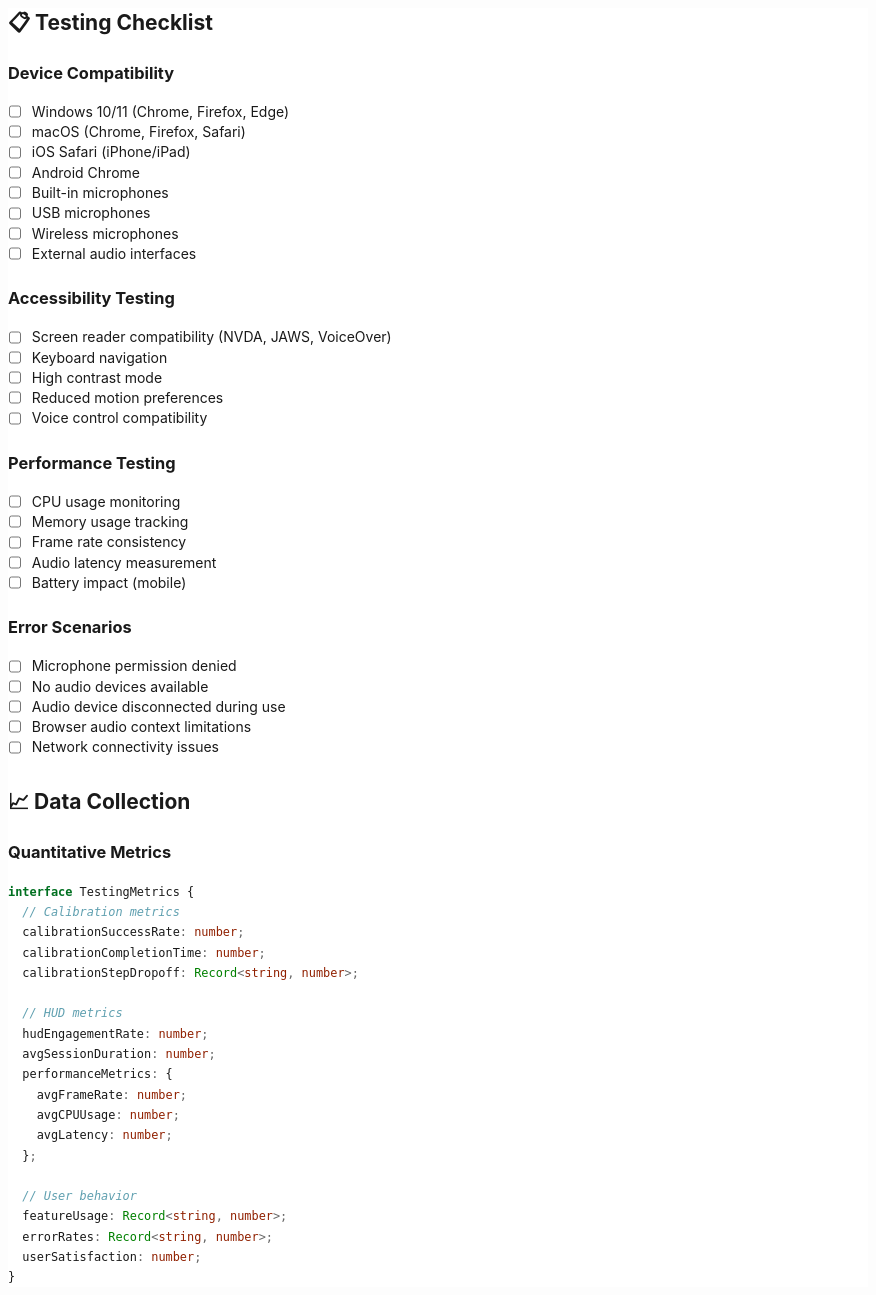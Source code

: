 ## 📋 **Testing Checklist**

### **Device Compatibility**
- [ ] Windows 10/11 (Chrome, Firefox, Edge)
- [ ] macOS (Chrome, Firefox, Safari)
- [ ] iOS Safari (iPhone/iPad)
- [ ] Android Chrome
- [ ] Built-in microphones
- [ ] USB microphones
- [ ] Wireless microphones
- [ ] External audio interfaces

### **Accessibility Testing**
- [ ] Screen reader compatibility (NVDA, JAWS, VoiceOver)
- [ ] Keyboard navigation
- [ ] High contrast mode
- [ ] Reduced motion preferences
- [ ] Voice control compatibility

### **Performance Testing**
- [ ] CPU usage monitoring
- [ ] Memory usage tracking
- [ ] Frame rate consistency
- [ ] Audio latency measurement
- [ ] Battery impact (mobile)

### **Error Scenarios**
- [ ] Microphone permission denied
- [ ] No audio devices available
- [ ] Audio device disconnected during use
- [ ] Browser audio context limitations
- [ ] Network connectivity issues

## 📈 **Data Collection**

### **Quantitative Metrics**
```typescript
interface TestingMetrics {
  // Calibration metrics
  calibrationSuccessRate: number;
  calibrationCompletionTime: number;
  calibrationStepDropoff: Record<string, number>;
  
  // HUD metrics
  hudEngagementRate: number;
  avgSessionDuration: number;
  performanceMetrics: {
    avgFrameRate: number;
    avgCPUUsage: number;
    avgLatency: number;
  };
  
  // User behavior
  featureUsage: Record<string, number>;
  errorRates: Record<string, number>;
  userSatisfaction: number;
}
```
